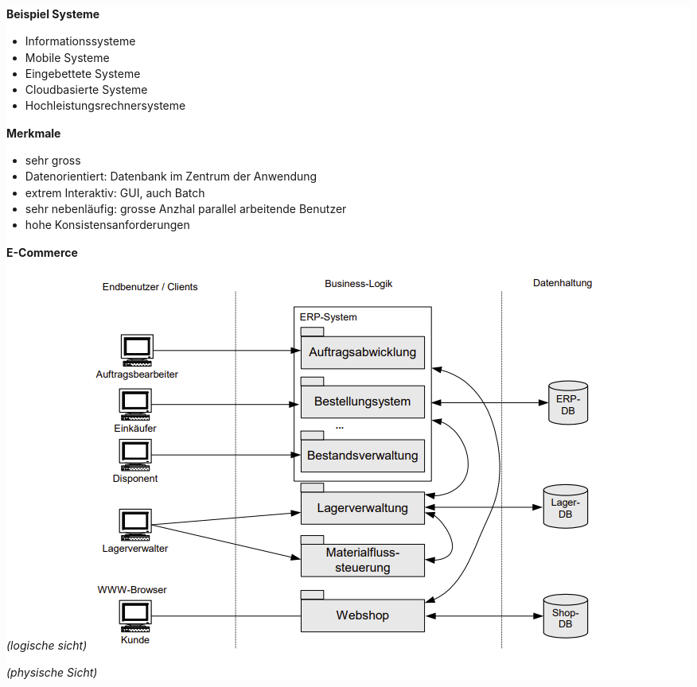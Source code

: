 **Beispiel Systeme**
- Informationssysteme
- Mobile Systeme
- Eingebettete Systeme
- Cloudbasierte Systeme
- Hochleistungsrechnersysteme

**Merkmale**
- sehr gross
- Datenorientiert: Datenbank im Zentrum der Anwendung
- extrem Interaktiv: GUI, auch Batch
- sehr nebenläufig: grosse Anzhal parallel arbeitende Benutzer
- hohe Konsistensanforderungen

**E-Commerce**

*(logische sicht)*
![Alt text](img/verteilte-systeme_e-commerce_logisch.png)

*(physische Sicht)*